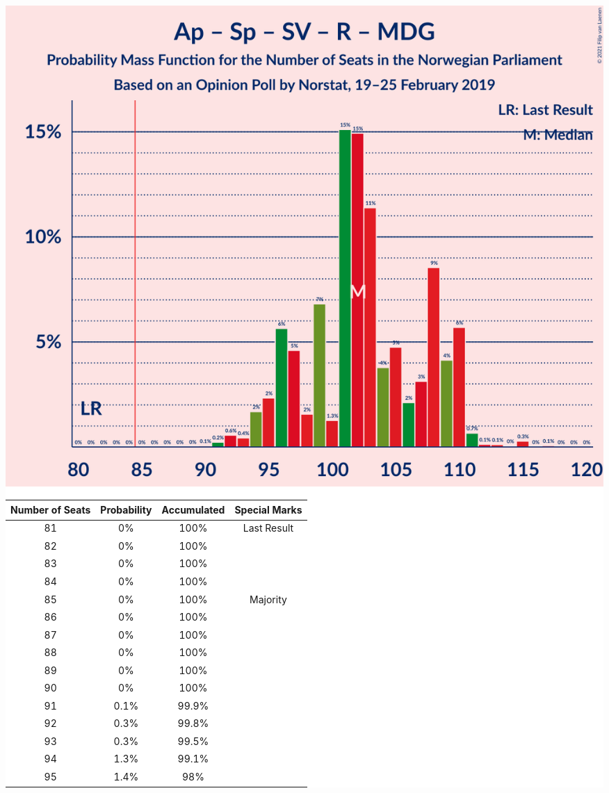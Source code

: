 ![Graph with seats probability mass function not yet produced](2019-02-25-Norstat-coalitions-seats-pmf-ap–sp–sv–r–mdg.png "Seats Probability Mass Function")

| Number of Seats | Probability | Accumulated | Special Marks |
|:---------------:|:-----------:|:-----------:|:-------------:|
| 81 | 0% | 100% | Last Result |
| 82 | 0% | 100% |  |
| 83 | 0% | 100% |  |
| 84 | 0% | 100% |  |
| 85 | 0% | 100% | Majority |
| 86 | 0% | 100% |  |
| 87 | 0% | 100% |  |
| 88 | 0% | 100% |  |
| 89 | 0% | 100% |  |
| 90 | 0% | 100% |  |
| 91 | 0.1% | 99.9% |  |
| 92 | 0.3% | 99.8% |  |
| 93 | 0.3% | 99.5% |  |
| 94 | 1.3% | 99.1% |  |
| 95 | 1.4% | 98% |  |